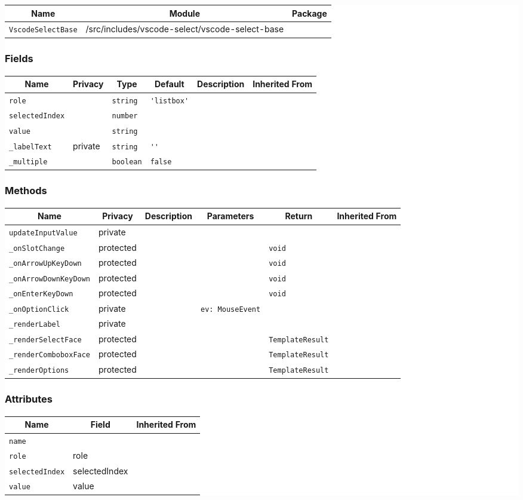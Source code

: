 | Name               | Module                                         | Package |
| ------------------ | ---------------------------------------------- | ------- |
| `VscodeSelectBase` | /src/includes/vscode-select/vscode-select-base |         |

### Fields

| Name            | Privacy | Type      | Default     | Description | Inherited From |
| --------------- | ------- | --------- | ----------- | ----------- | -------------- |
| `role`          |         | `string`  | `'listbox'` |             |                |
| `selectedIndex` |         | `number`  |             |             |                |
| `value`         |         | `string`  |             |             |                |
| `_labelText`    | private | `string`  | `''`        |             |                |
| `_multiple`     |         | `boolean` | `false`     |             |                |

### Methods

| Name                  | Privacy   | Description | Parameters       | Return           | Inherited From |
| --------------------- | --------- | ----------- | ---------------- | ---------------- | -------------- |
| `updateInputValue`    | private   |             |                  |                  |                |
| `_onSlotChange`       | protected |             |                  | `void`           |                |
| `_onArrowUpKeyDown`   | protected |             |                  | `void`           |                |
| `_onArrowDownKeyDown` | protected |             |                  | `void`           |                |
| `_onEnterKeyDown`     | protected |             |                  | `void`           |                |
| `_onOptionClick`      | private   |             | `ev: MouseEvent` |                  |                |
| `_renderLabel`        | private   |             |                  |                  |                |
| `_renderSelectFace`   | protected |             |                  | `TemplateResult` |                |
| `_renderComboboxFace` | protected |             |                  | `TemplateResult` |                |
| `_renderOptions`      | protected |             |                  | `TemplateResult` |                |

### Attributes

| Name            | Field         | Inherited From |
| --------------- | ------------- | -------------- |
| `name`          |               |                |
| `role`          | role          |                |
| `selectedIndex` | selectedIndex |                |
| `value`         | value         |                |
